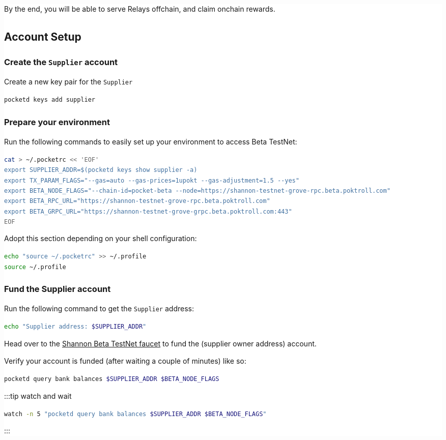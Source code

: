 By the end, you will be able to serve Relays offchain, and claim onchain rewards.

## Account Setup

### Create the `Supplier` account

Create a new key pair for the `Supplier`

```bash
pocketd keys add supplier
```

### Prepare your environment

Run the following commands to easily set up your environment to access Beta TestNet:

```bash
cat > ~/.pocketrc << 'EOF'
export SUPPLIER_ADDR=$(pocketd keys show supplier -a)
export TX_PARAM_FLAGS="--gas=auto --gas-prices=1upokt --gas-adjustment=1.5 --yes"
export BETA_NODE_FLAGS="--chain-id=pocket-beta --node=https://shannon-testnet-grove-rpc.beta.poktroll.com"
export BETA_RPC_URL="https://shannon-testnet-grove-rpc.beta.poktroll.com"
export BETA_GRPC_URL="https://shannon-testnet-grove-grpc.beta.poktroll.com:443"
EOF
```

Adopt this section depending on your shell configuration:

```bash
echo "source ~/.pocketrc" >> ~/.profile
source ~/.profile
```

### Fund the Supplier account

Run the following command to get the `Supplier` address:

```bash
echo "Supplier address: $SUPPLIER_ADDR"
```

Head over to the [Shannon Beta TestNet faucet](https://faucet.beta.testnet.pokt.network/) to fund the (supplier owner address) account.

Verify your account is funded (after waiting a couple of minutes) like so:

```bash
pocketd query bank balances $SUPPLIER_ADDR $BETA_NODE_FLAGS
```

:::tip watch and wait

```bash
watch -n 5 "pocketd query bank balances $SUPPLIER_ADDR $BETA_NODE_FLAGS"
```

:::
